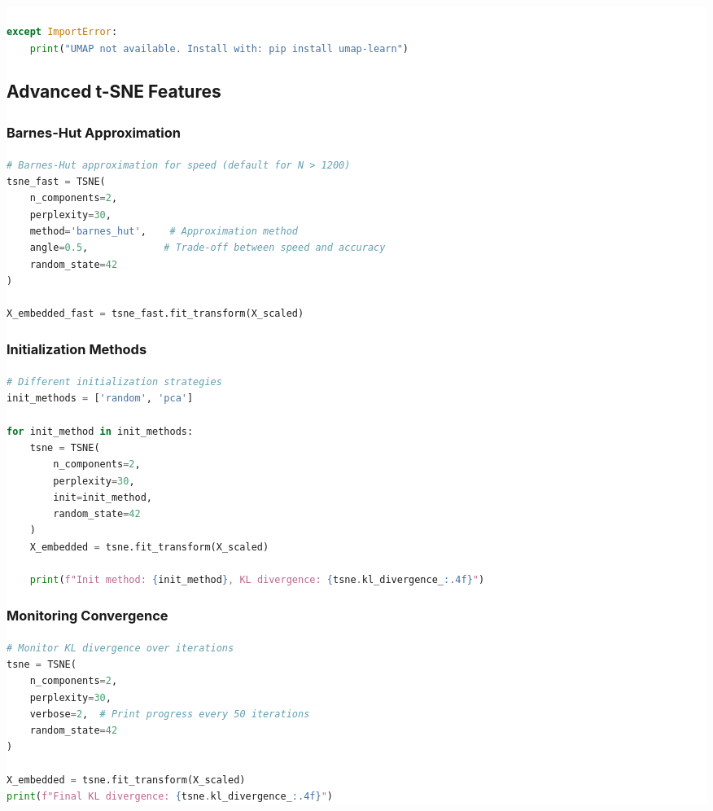```python
    
except ImportError:
    print("UMAP not available. Install with: pip install umap-learn")
```

## Advanced t-SNE Features

### Barnes-Hut Approximation
```python
# Barnes-Hut approximation for speed (default for N > 1200)
tsne_fast = TSNE(
    n_components=2,
    perplexity=30,
    method='barnes_hut',    # Approximation method
    angle=0.5,             # Trade-off between speed and accuracy
    random_state=42
)

X_embedded_fast = tsne_fast.fit_transform(X_scaled)
```

### Initialization Methods
```python
# Different initialization strategies
init_methods = ['random', 'pca']

for init_method in init_methods:
    tsne = TSNE(
        n_components=2, 
        perplexity=30, 
        init=init_method, 
        random_state=42
    )
    X_embedded = tsne.fit_transform(X_scaled)
    
    print(f"Init method: {init_method}, KL divergence: {tsne.kl_divergence_:.4f}")
```

### Monitoring Convergence
```python
# Monitor KL divergence over iterations
tsne = TSNE(
    n_components=2,
    perplexity=30,
    verbose=2,  # Print progress every 50 iterations
    random_state=42
)

X_embedded = tsne.fit_transform(X_scaled)
print(f"Final KL divergence: {tsne.kl_divergence_:.4f}")
```
